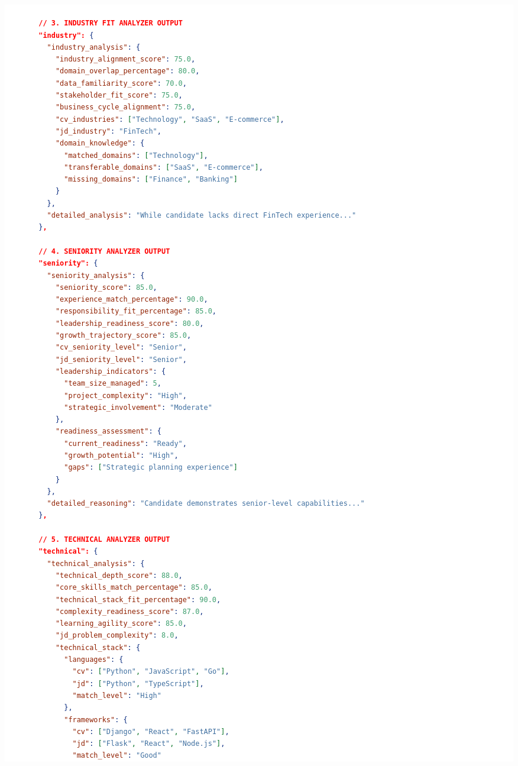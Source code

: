 ```json
        
        // 3. INDUSTRY FIT ANALYZER OUTPUT
        "industry": {
          "industry_analysis": {
            "industry_alignment_score": 75.0,
            "domain_overlap_percentage": 80.0,
            "data_familiarity_score": 70.0,
            "stakeholder_fit_score": 75.0,
            "business_cycle_alignment": 75.0,
            "cv_industries": ["Technology", "SaaS", "E-commerce"],
            "jd_industry": "FinTech",
            "domain_knowledge": {
              "matched_domains": ["Technology"],
              "transferable_domains": ["SaaS", "E-commerce"],
              "missing_domains": ["Finance", "Banking"]
            }
          },
          "detailed_analysis": "While candidate lacks direct FinTech experience..."
        },
        
        // 4. SENIORITY ANALYZER OUTPUT
        "seniority": {
          "seniority_analysis": {
            "seniority_score": 85.0,
            "experience_match_percentage": 90.0,
            "responsibility_fit_percentage": 85.0,
            "leadership_readiness_score": 80.0,
            "growth_trajectory_score": 85.0,
            "cv_seniority_level": "Senior",
            "jd_seniority_level": "Senior",
            "leadership_indicators": {
              "team_size_managed": 5,
              "project_complexity": "High",
              "strategic_involvement": "Moderate"
            },
            "readiness_assessment": {
              "current_readiness": "Ready",
              "growth_potential": "High",
              "gaps": ["Strategic planning experience"]
            }
          },
          "detailed_reasoning": "Candidate demonstrates senior-level capabilities..."
        },
        
        // 5. TECHNICAL ANALYZER OUTPUT
        "technical": {
          "technical_analysis": {
            "technical_depth_score": 88.0,
            "core_skills_match_percentage": 85.0,
            "technical_stack_fit_percentage": 90.0,
            "complexity_readiness_score": 87.0,
            "learning_agility_score": 85.0,
            "jd_problem_complexity": 8.0,
            "technical_stack": {
              "languages": {
                "cv": ["Python", "JavaScript", "Go"],
                "jd": ["Python", "TypeScript"],
                "match_level": "High"
              },
              "frameworks": {
                "cv": ["Django", "React", "FastAPI"],
                "jd": ["Flask", "React", "Node.js"],
                "match_level": "Good"
```